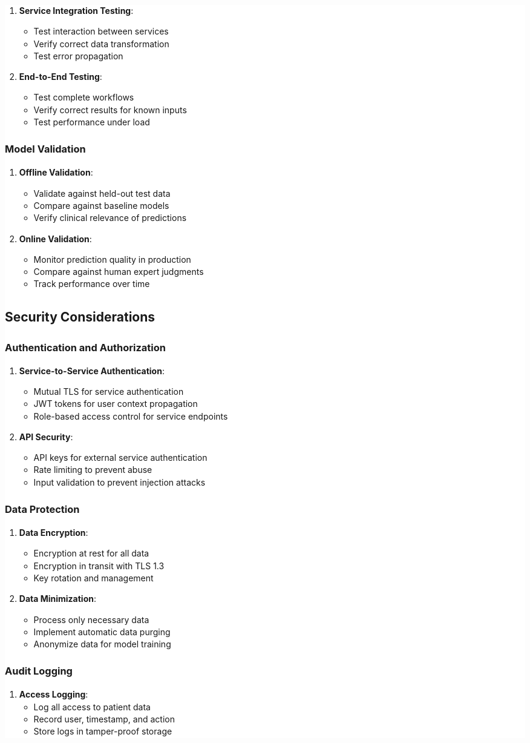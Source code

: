 1. **Service Integration Testing**:
   - Test interaction between services
   - Verify correct data transformation
   - Test error propagation

2. **End-to-End Testing**:
   - Test complete workflows
   - Verify correct results for known inputs
   - Test performance under load

### Model Validation

1. **Offline Validation**:
   - Validate against held-out test data
   - Compare against baseline models
   - Verify clinical relevance of predictions

2. **Online Validation**:
   - Monitor prediction quality in production
   - Compare against human expert judgments
   - Track performance over time

## Security Considerations

### Authentication and Authorization

1. **Service-to-Service Authentication**:
   - Mutual TLS for service authentication
   - JWT tokens for user context propagation
   - Role-based access control for service endpoints

2. **API Security**:
   - API keys for external service authentication
   - Rate limiting to prevent abuse
   - Input validation to prevent injection attacks

### Data Protection

1. **Data Encryption**:
   - Encryption at rest for all data
   - Encryption in transit with TLS 1.3
   - Key rotation and management

2. **Data Minimization**:
   - Process only necessary data
   - Implement automatic data purging
   - Anonymize data for model training

### Audit Logging

1. **Access Logging**:
   - Log all access to patient data
   - Record user, timestamp, and action
   - Store logs in tamper-proof storage
